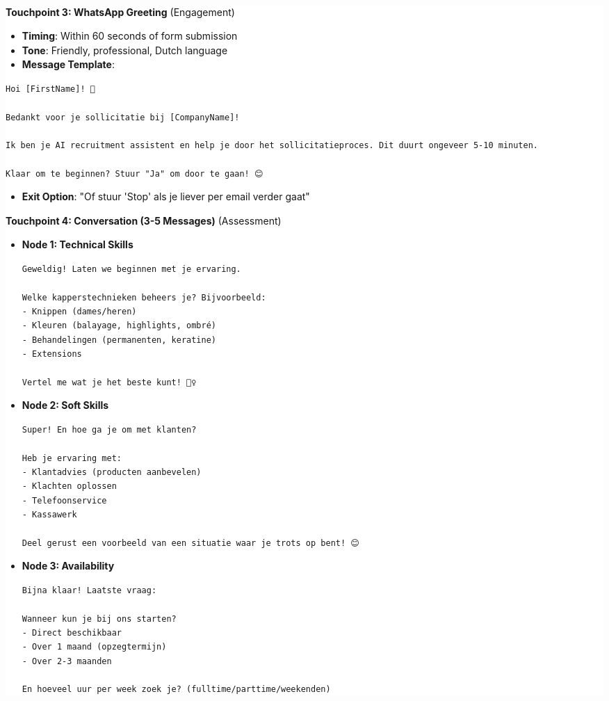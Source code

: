 **Touchpoint 3: WhatsApp Greeting** (Engagement)
- **Timing**: Within 60 seconds of form submission
- **Tone**: Friendly, professional, Dutch language
- **Message Template**:
```
Hoi [FirstName]! 👋

Bedankt voor je sollicitatie bij [CompanyName]!

Ik ben je AI recruitment assistent en help je door het sollicitatieproces. Dit duurt ongeveer 5-10 minuten.

Klaar om te beginnen? Stuur "Ja" om door te gaan! 😊
```
- **Exit Option**: "Of stuur 'Stop' als je liever per email verder gaat"

**Touchpoint 4: Conversation (3-5 Messages)** (Assessment)
- **Node 1: Technical Skills**
  ```
  Geweldig! Laten we beginnen met je ervaring.

  Welke kapperstechnieken beheers je? Bijvoorbeeld:
  - Knippen (dames/heren)
  - Kleuren (balayage, highlights, ombré)
  - Behandelingen (permanenten, keratine)
  - Extensions

  Vertel me wat je het beste kunt! 💇‍♀️
  ```

- **Node 2: Soft Skills**
  ```
  Super! En hoe ga je om met klanten?

  Heb je ervaring met:
  - Klantadvies (producten aanbevelen)
  - Klachten oplossen
  - Telefoonservice
  - Kassawerk

  Deel gerust een voorbeeld van een situatie waar je trots op bent! 😊
  ```

- **Node 3: Availability**
  ```
  Bijna klaar! Laatste vraag:

  Wanneer kun je bij ons starten?
  - Direct beschikbaar
  - Over 1 maand (opzegtermijn)
  - Over 2-3 maanden

  En hoeveel uur per week zoek je? (fulltime/parttime/weekenden)
  ```
